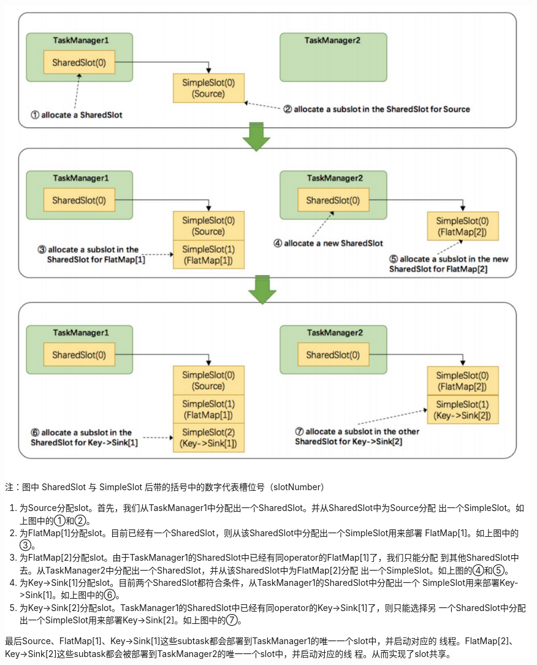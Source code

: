 ![img](img/2014953-20200517234623067-1683100217.png)

注：图中 SharedSlot 与 SimpleSlot 后带的括号中的数字代表槽位号（slotNumber）

1. 为Source分配slot。首先，我们从TaskManager1中分配出一个SharedSlot。并从SharedSlot中为Source分配 出一个SimpleSlot。如上图中的①和②。
2. 为FlatMap[1]分配slot。目前已经有一个SharedSlot，则从该SharedSlot中分配出一个SimpleSlot用来部署 FlatMap[1]。如上图中的③。
3. 为FlatMap[2]分配slot。由于TaskManager1的SharedSlot中已经有同operator的FlatMap[1]了，我们只能分配 到其他SharedSlot中去。从TaskManager2中分配出一个SharedSlot，并从该SharedSlot中为FlatMap[2]分配 出一个SimpleSlot。如上图的④和⑤。
4. 为Key->Sink[1]分配slot。目前两个SharedSlot都符合条件，从TaskManager1的SharedSlot中分配出一个 SimpleSlot用来部署Key->Sink[1]。如上图中的⑥。
5. 为Key->Sink[2]分配slot。TaskManager1的SharedSlot中已经有同operator的Key->Sink[1]了，则只能选择另 一个SharedSlot中分配出一个SimpleSlot用来部署Key->Sink[2]。如上图中的⑦。

最后Source、FlatMap[1]、Key->Sink[1]这些subtask都会部署到TaskManager1的唯一一个slot中，并启动对应的 线程。FlatMap[2]、Key->Sink[2]这些subtask都会被部署到TaskManager2的唯一一个slot中，并启动对应的线 程。从而实现了slot共享。
